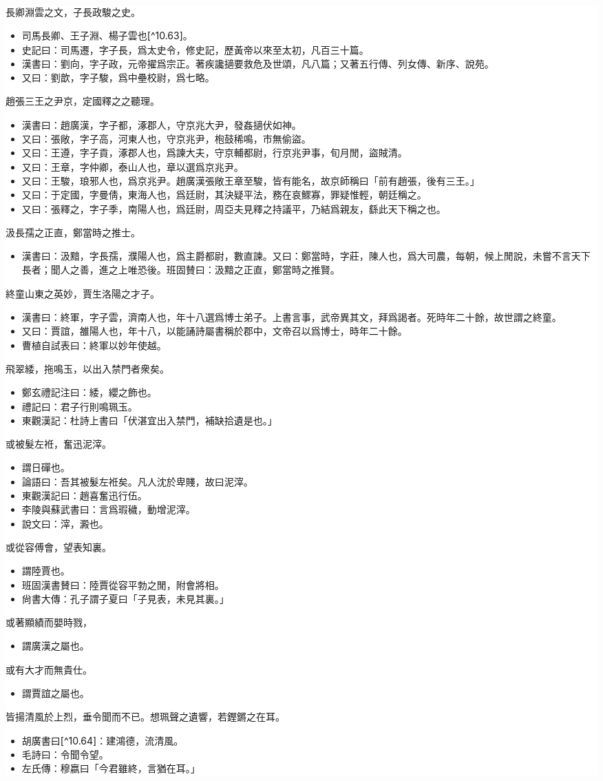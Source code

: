 長卿淵雲之文，子長政駿之史。

- 司馬長卿、王子淵、楊子雲也[^10.63]。
- 史記曰：司馬遷，字子長，爲太史令，修史記，歷黃帝以來至太初，凡百三十篇。
- 漢書曰：劉向，字子政，元帝擢爲宗正。著疾讒擿要救危及世頌，凡八篇；又著五行傳、列女傳、新序、說苑。
- 又曰：劉歆，字子駿，爲中壘校尉，爲七略。

趙張三王之尹京，定國釋之之聽理。

- 漢書曰：趙廣漢，字子都，涿郡人，守京兆大尹，發姦擿伏如神。
- 又曰：張敞，字子高，河東人也，守京兆尹，枹鼓稀鳴，市無偷盜。
- 又曰：王遵，字子貢，涿郡人也，爲諫大夫，守京輔都尉，行京兆尹事，旬月閒，盜賊清。
- 又曰：王章，字仲卿，泰山人也，章以選爲京兆尹。
- 又曰：王駿，琅邪人也，爲京兆尹。趙廣漢張敞王章至駿，皆有能名，故京師稱曰「前有趙張，後有三王。」
- 又曰：于定國，字曼倩，東海人也，爲廷尉，其決疑平法，務在哀鰥寡，罪疑惟輕，朝廷稱之。
- 又曰：張釋之，字子季，南陽人也，爲廷尉，周亞夫見釋之持議平，乃結爲親友，繇此天下稱之也。

汲長孺之正直，鄭當時之推士。

- 漢書曰：汲黯，字長孺，濮陽人也，爲主爵都尉，數直諫。又曰：鄭當時，字莊，陳人也，爲大司農，每朝，候上閒說，未嘗不言天下長者；聞人之善，進之上唯恐後。班固賛曰：汲黯之正直，鄭當時之推賢。

終童山東之英妙，賈生洛陽之才子。

- 漢書曰：終軍，字子雲，濟南人也，年十八選爲博士弟子。上書言事，武帝異其文，拜爲謁者。死時年二十餘，故世謂之終童。
- 又曰：賈誼，雒陽人也，年十八，以能誦詩屬書稱於郡中，文帝召以爲博士，時年二十餘。
- 曹植自試表曰：終軍以妙年使越。

飛翠緌，拖鳴玉，以出入禁門者衆矣。

- 鄭玄禮記注曰：緌，纓之飾也。
- 禮記曰：君子行則鳴珮玉。
- 東觀漢記：杜詩上書曰「伏湛宜出入禁門，補缺拾遺是也。」

或被髮左袵，奮迅泥滓。

- 謂日磾也。
- 論語曰：吾其被髮左袵矣。凡人沈於卑賤，故曰泥滓。
- 東觀漢記曰：趙喜奮迅行伍。
- 李陵與蘇武書曰：言爲瑕穢，動增泥滓。
- 說文曰：滓，澱也。

或從容傅會，望表知裏。

- 謂陸賈也。
- 班固漢書賛曰：陸賈從容平勃之閒，附會將相。
- 尙書大傳：孔子謂子夏曰「子見表，未見其裏。」

或著顯績而嬰時戮，

- 謂廣漢之屬也。

或有大才而無貴仕。

- 謂賈誼之屬也。

皆揚清風於上烈，垂令聞而不已。想珮聲之遺響，若鏗鏘之在耳。

- 胡廣書曰[^10.64]：建鴻德，流清風。
- 毛詩曰：令聞令望。
- 左氏傳：穆嬴曰「今君雖終，言猶在耳。」
